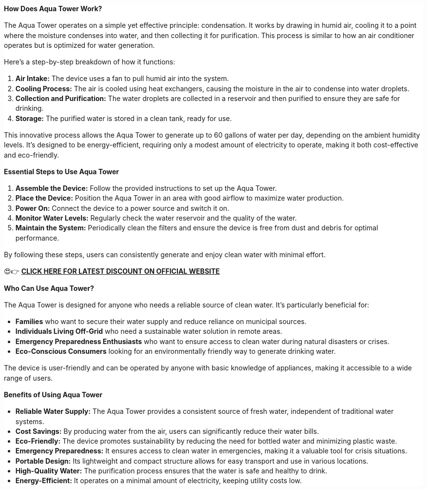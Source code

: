 **How Does Aqua Tower Work?**

The Aqua Tower operates on a simple yet effective principle: condensation. It works by drawing in humid air, cooling it to a point where the moisture condenses into water, and then collecting it for purification. This process is similar to how an air conditioner operates but is optimized for water generation.

Here’s a step-by-step breakdown of how it functions:

1. **Air Intake:** The device uses a fan to pull humid air into the system.
2. **Cooling Process:** The air is cooled using heat exchangers, causing the moisture in the air to condense into water droplets.
3. **Collection and Purification:** The water droplets are collected in a reservoir and then purified to ensure they are safe for drinking.
4. **Storage:** The purified water is stored in a clean tank, ready for use.

This innovative process allows the Aqua Tower to generate up to 60 gallons of water per day, depending on the ambient humidity levels. It’s designed to be energy-efficient, requiring only a modest amount of electricity to operate, making it both cost-effective and eco-friendly.

**Essential Steps to Use Aqua Tower**

1. **Assemble the Device:** Follow the provided instructions to set up the Aqua Tower.
2. **Place the Device:** Position the Aqua Tower in an area with good airflow to maximize water production.
3. **Power On:** Connect the device to a power source and switch it on.
4. **Monitor Water Levels:** Regularly check the water reservoir and the quality of the water.
5. **Maintain the System:** Periodically clean the filters and ensure the device is free from dust and debris for optimal performance.

By following these steps, users can consistently generate and enjoy clean water with minimal effort.

😍👉 [**CLICK HERE FOR LATEST DISCOUNT ON OFFICIAL WEBSITE**](https://tinyurl.com/AquaTowerSystem)

**Who Can Use Aqua Tower?**

The Aqua Tower is designed for anyone who needs a reliable source of clean water. It’s particularly beneficial for:

- **Families** who want to secure their water supply and reduce reliance on municipal sources.
- **Individuals Living Off-Grid** who need a sustainable water solution in remote areas.
- **Emergency Preparedness Enthusiasts** who want to ensure access to clean water during natural disasters or crises.
- **Eco-Conscious Consumers** looking for an environmentally friendly way to generate drinking water.

The device is user-friendly and can be operated by anyone with basic knowledge of appliances, making it accessible to a wide range of users.

**Benefits of Using Aqua Tower**

- **Reliable Water Supply:** The Aqua Tower provides a consistent source of fresh water, independent of traditional water systems.
- **Cost Savings:** By producing water from the air, users can significantly reduce their water bills.
- **Eco-Friendly:** The device promotes sustainability by reducing the need for bottled water and minimizing plastic waste.
- **Emergency Preparedness:** It ensures access to clean water in emergencies, making it a valuable tool for crisis situations.
- **Portable Design:** Its lightweight and compact structure allows for easy transport and use in various locations.
- **High-Quality Water:** The purification process ensures that the water is safe and healthy to drink.
- **Energy-Efficient:** It operates on a minimal amount of electricity, keeping utility costs low.
